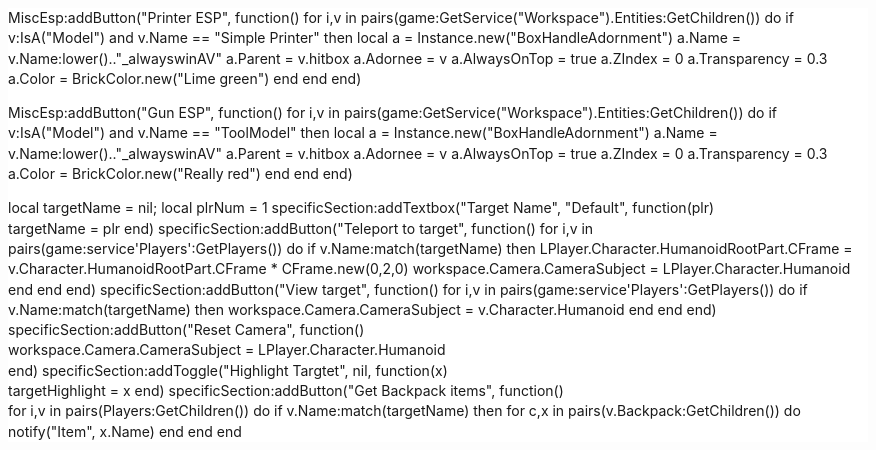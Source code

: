 MiscEsp:addButton("Printer ESP", function()
    for i,v in pairs(game:GetService("Workspace").Entities:GetChildren()) do
        if v:IsA("Model") and v.Name == "Simple Printer" then
            local a = Instance.new("BoxHandleAdornment")
            a.Name = v.Name:lower().."_alwayswinAV"
            a.Parent = v.hitbox
            a.Adornee = v
            a.AlwaysOnTop = true
            a.ZIndex = 0
            a.Transparency = 0.3
            a.Color = BrickColor.new("Lime green")
        end
    end
end)

MiscEsp:addButton("Gun ESP", function()
    for i,v in pairs(game:GetService("Workspace").Entities:GetChildren()) do
        if v:IsA("Model") and v.Name == "ToolModel" then
            local a = Instance.new("BoxHandleAdornment")
            a.Name = v.Name:lower().."_alwayswinAV"
            a.Parent = v.hitbox
            a.Adornee = v
            a.AlwaysOnTop = true
            a.ZIndex = 0
            a.Transparency = 0.3
            a.Color = BrickColor.new("Really red")
        end
    end
end)

local targetName = nil;
local plrNum = 1
specificSection:addTextbox("Target Name", "Default", function(plr)    
    targetName = plr
end)
specificSection:addButton("Teleport to target", function()
    for i,v in pairs(game:service'Players':GetPlayers()) do
        if v.Name:match(targetName) then
            LPlayer.Character.HumanoidRootPart.CFrame = v.Character.HumanoidRootPart.CFrame * CFrame.new(0,2,0)
            workspace.Camera.CameraSubject = LPlayer.Character.Humanoid
        end
    end
end)
specificSection:addButton("View target", function()
    for i,v in pairs(game:service'Players':GetPlayers()) do
        if v.Name:match(targetName) then
            workspace.Camera.CameraSubject = v.Character.Humanoid
        end
    end
end)
specificSection:addButton("Reset Camera", function()    
    workspace.Camera.CameraSubject = LPlayer.Character.Humanoid       
end)
specificSection:addToggle("Highlight Targtet", nil, function(x)   
    targetHighlight = x
end)
specificSection:addButton("Get Backpack items", function()    
    for i,v in pairs(Players:GetChildren()) do
        if v.Name:match(targetName) then
            for c,x in pairs(v.Backpack:GetChildren()) do
                notify("Item", x.Name)
            end
        end
    end  